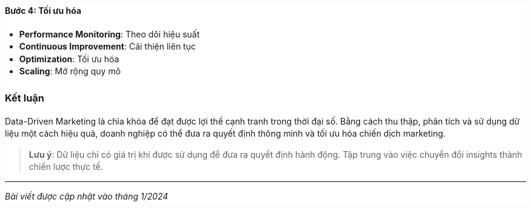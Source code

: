 #### Bước 4: Tối ưu hóa
- **Performance Monitoring**: Theo dõi hiệu suất
- **Continuous Improvement**: Cải thiện liên tục
- **Optimization**: Tối ưu hóa
- **Scaling**: Mở rộng quy mô

### Kết luận

Data-Driven Marketing là chìa khóa để đạt được lợi thế cạnh tranh trong thời đại số. Bằng cách thu thập, phân tích và sử dụng dữ liệu một cách hiệu quả, doanh nghiệp có thể đưa ra quyết định thông minh và tối ưu hóa chiến dịch marketing.

> **Lưu ý**: Dữ liệu chỉ có giá trị khi được sử dụng để đưa ra quyết định hành động. Tập trung vào việc chuyển đổi insights thành chiến lược thực tế.

---

*Bài viết được cập nhật vào tháng 1/2024* 